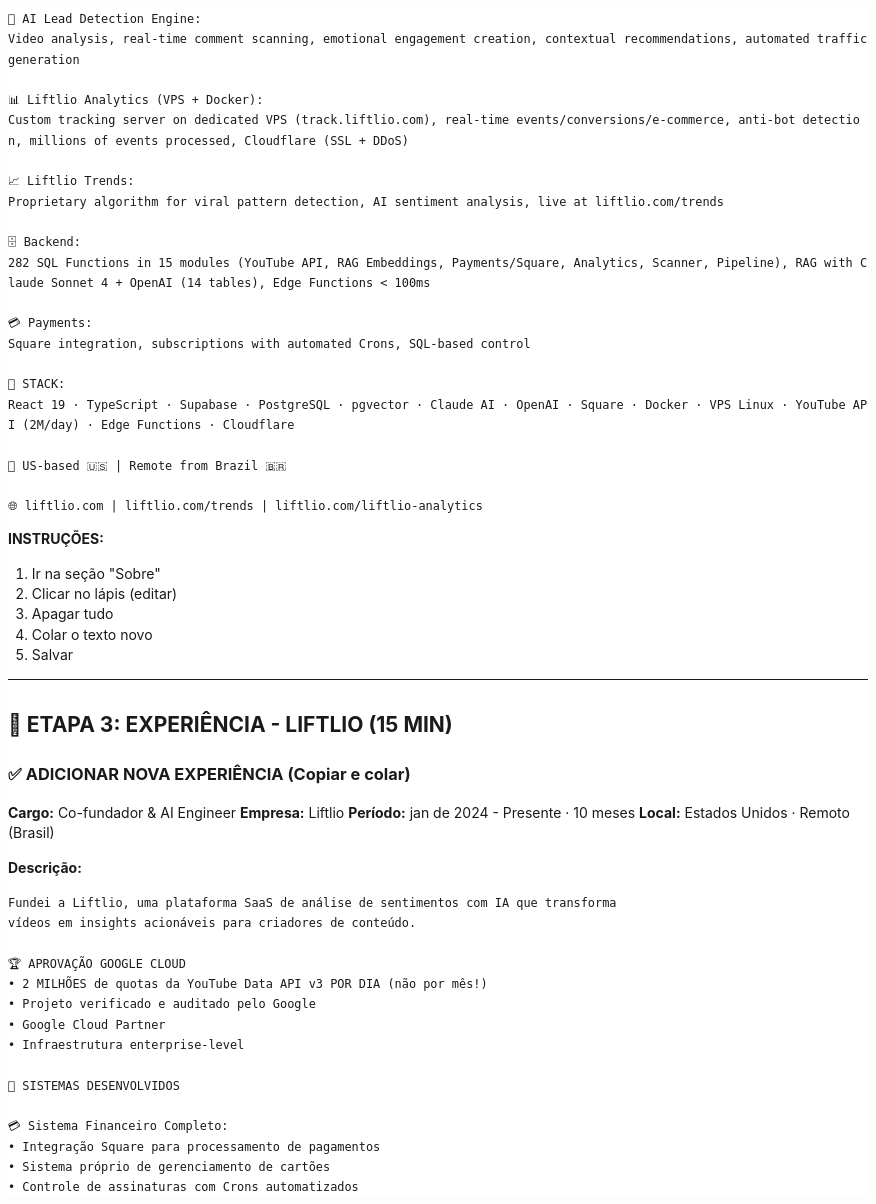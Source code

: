 ```markdown
💬 AI Lead Detection Engine:
Video analysis, real-time comment scanning, emotional engagement creation, contextual recommendations, automated traffic generation

📊 Liftlio Analytics (VPS + Docker):
Custom tracking server on dedicated VPS (track.liftlio.com), real-time events/conversions/e-commerce, anti-bot detection, millions of events processed, Cloudflare (SSL + DDoS)

📈 Liftlio Trends:
Proprietary algorithm for viral pattern detection, AI sentiment analysis, live at liftlio.com/trends

🗄️ Backend:
282 SQL Functions in 15 modules (YouTube API, RAG Embeddings, Payments/Square, Analytics, Scanner, Pipeline), RAG with Claude Sonnet 4 + OpenAI (14 tables), Edge Functions < 100ms

💳 Payments:
Square integration, subscriptions with automated Crons, SQL-based control

🔧 STACK:
React 19 · TypeScript · Supabase · PostgreSQL · pgvector · Claude AI · OpenAI · Square · Docker · VPS Linux · YouTube API (2M/day) · Edge Functions · Cloudflare

📍 US-based 🇺🇸 | Remote from Brazil 🇧🇷

🌐 liftlio.com | liftlio.com/trends | liftlio.com/liftlio-analytics
```

**INSTRUÇÕES:**
1. Ir na seção "Sobre"
2. Clicar no lápis (editar)
3. Apagar tudo
4. Colar o texto novo
5. Salvar

---

## 📝 ETAPA 3: EXPERIÊNCIA - LIFTLIO (15 MIN)

### ✅ ADICIONAR NOVA EXPERIÊNCIA (Copiar e colar)

**Cargo:** Co-fundador & AI Engineer
**Empresa:** Liftlio
**Período:** jan de 2024 - Presente · 10 meses
**Local:** Estados Unidos · Remoto (Brasil)

**Descrição:**

```markdown
Fundei a Liftlio, uma plataforma SaaS de análise de sentimentos com IA que transforma
vídeos em insights acionáveis para criadores de conteúdo.

🏆 APROVAÇÃO GOOGLE CLOUD
• 2 MILHÕES de quotas da YouTube Data API v3 POR DIA (não por mês!)
• Projeto verificado e auditado pelo Google
• Google Cloud Partner
• Infraestrutura enterprise-level

🎯 SISTEMAS DESENVOLVIDOS

💳 Sistema Financeiro Completo:
• Integração Square para processamento de pagamentos
• Sistema próprio de gerenciamento de cartões
• Controle de assinaturas com Crons automatizados
```